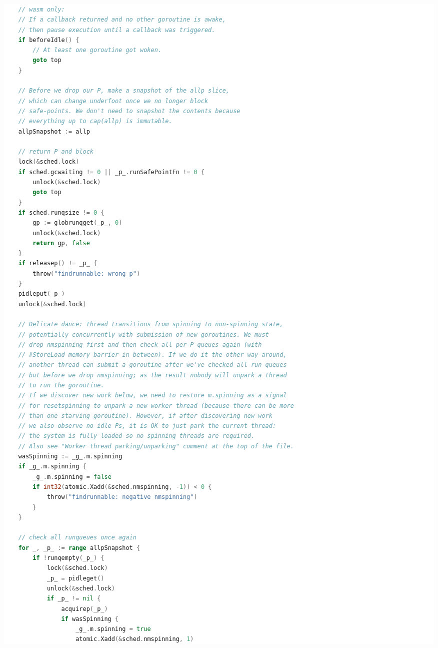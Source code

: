 ```go
	// wasm only:
	// If a callback returned and no other goroutine is awake,
	// then pause execution until a callback was triggered.
	if beforeIdle() {
		// At least one goroutine got woken.
		goto top
	}

	// Before we drop our P, make a snapshot of the allp slice,
	// which can change underfoot once we no longer block
	// safe-points. We don't need to snapshot the contents because
	// everything up to cap(allp) is immutable.
	allpSnapshot := allp

	// return P and block
	lock(&sched.lock)
	if sched.gcwaiting != 0 || _p_.runSafePointFn != 0 {
		unlock(&sched.lock)
		goto top
	}
	if sched.runqsize != 0 {
		gp := globrunqget(_p_, 0)
		unlock(&sched.lock)
		return gp, false
	}
	if releasep() != _p_ {
		throw("findrunnable: wrong p")
	}
	pidleput(_p_)
	unlock(&sched.lock)

	// Delicate dance: thread transitions from spinning to non-spinning state,
	// potentially concurrently with submission of new goroutines. We must
	// drop nmspinning first and then check all per-P queues again (with
	// #StoreLoad memory barrier in between). If we do it the other way around,
	// another thread can submit a goroutine after we've checked all run queues
	// but before we drop nmspinning; as the result nobody will unpark a thread
	// to run the goroutine.
	// If we discover new work below, we need to restore m.spinning as a signal
	// for resetspinning to unpark a new worker thread (because there can be more
	// than one starving goroutine). However, if after discovering new work
	// we also observe no idle Ps, it is OK to just park the current thread:
	// the system is fully loaded so no spinning threads are required.
	// Also see "Worker thread parking/unparking" comment at the top of the file.
	wasSpinning := _g_.m.spinning
	if _g_.m.spinning {
		_g_.m.spinning = false
		if int32(atomic.Xadd(&sched.nmspinning, -1)) < 0 {
			throw("findrunnable: negative nmspinning")
		}
	}

	// check all runqueues once again
	for _, _p_ := range allpSnapshot {
		if !runqempty(_p_) {
			lock(&sched.lock)
			_p_ = pidleget()
			unlock(&sched.lock)
			if _p_ != nil {
				acquirep(_p_)
				if wasSpinning {
					_g_.m.spinning = true
					atomic.Xadd(&sched.nmspinning, 1)
```